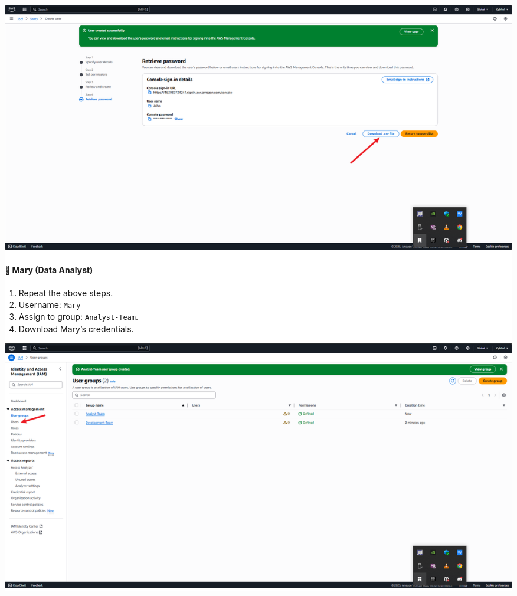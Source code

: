 ![6](img/logindetails.png)

#### 👤 Mary (Data Analyst)

1. Repeat the above steps.
2. Username: `Mary`
3. Assign to group: `Analyst-Team`.
4. Download Mary’s credentials.

![1](img/users.png)